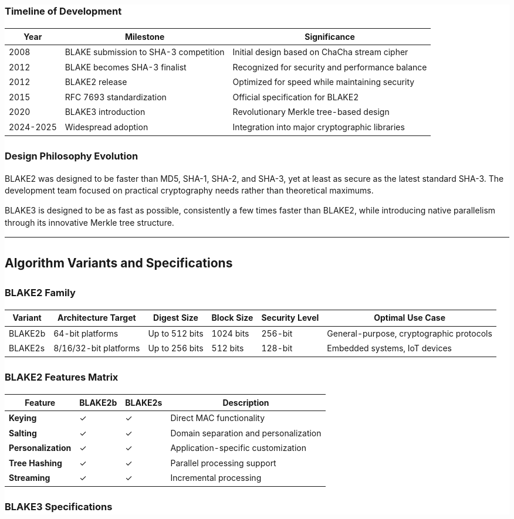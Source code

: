 ### Timeline of Development

| Year | Milestone | Significance |
|------|-----------|--------------|
| 2008 | BLAKE submission to SHA-3 competition | Initial design based on ChaCha stream cipher |
| 2012 | BLAKE becomes SHA-3 finalist | Recognized for security and performance balance |
| 2012 | BLAKE2 release | Optimized for speed while maintaining security |
| 2015 | RFC 7693 standardization | Official specification for BLAKE2 |
| 2020 | BLAKE3 introduction | Revolutionary Merkle tree-based design |
| 2024-2025 | Widespread adoption | Integration into major cryptographic libraries |

### Design Philosophy Evolution

BLAKE2 was designed to be faster than MD5, SHA-1, SHA-2, and SHA-3, yet at least as secure as the latest standard SHA-3. The development team focused on practical cryptography needs rather than theoretical maximums.

BLAKE3 is designed to be as fast as possible, consistently a few times faster than BLAKE2, while introducing native parallelism through its innovative Merkle tree structure.

---

## Algorithm Variants and Specifications

### BLAKE2 Family

| Variant | Architecture Target | Digest Size | Block Size | Security Level | Optimal Use Case |
|---------|-------------------|-------------|------------|----------------|------------------|
| BLAKE2b | 64-bit platforms | Up to 512 bits | 1024 bits | 256-bit | General-purpose, cryptographic protocols |
| BLAKE2s | 8/16/32-bit platforms | Up to 256 bits | 512 bits | 128-bit | Embedded systems, IoT devices |

### BLAKE2 Features Matrix

| Feature | BLAKE2b | BLAKE2s | Description |
|---------|---------|---------|-------------|
| **Keying** | ✓ | ✓ | Direct MAC functionality |
| **Salting** | ✓ | ✓ | Domain separation and personalization |
| **Personalization** | ✓ | ✓ | Application-specific customization |
| **Tree Hashing** | ✓ | ✓ | Parallel processing support |
| **Streaming** | ✓ | ✓ | Incremental processing |

### BLAKE3 Specifications
